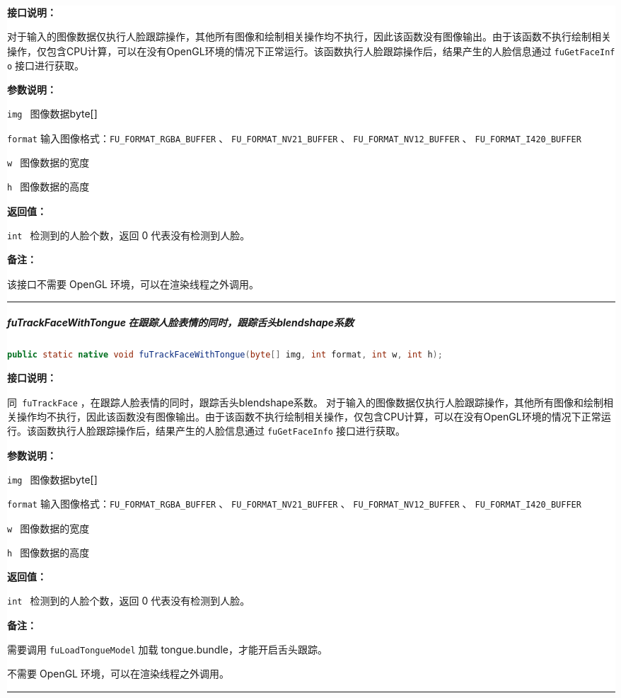 **接口说明：**

对于输入的图像数据仅执行人脸跟踪操作，其他所有图像和绘制相关操作均不执行，因此该函数没有图像输出。由于该函数不执行绘制相关操作，仅包含CPU计算，可以在没有OpenGL环境的情况下正常运行。该函数执行人脸跟踪操作后，结果产生的人脸信息通过 `fuGetFaceInfo`
接口进行获取。

**参数说明：**

`img ` 图像数据byte[]

`format`
输入图像格式：`FU_FORMAT_RGBA_BUFFER` 、 `FU_FORMAT_NV21_BUFFER` 、 `FU_FORMAT_NV12_BUFFER` 、 `FU_FORMAT_I420_BUFFER`

`w ` 图像数据的宽度

`h ` 图像数据的高度

**返回值：**

`int ` 检测到的人脸个数，返回 0 代表没有检测到人脸。

**备注：**

该接口不需要 OpenGL 环境，可以在渲染线程之外调用。

----

##### fuTrackFaceWithTongue  在跟踪人脸表情的同时，跟踪舌头blendshape系数

```java
public static native void fuTrackFaceWithTongue(byte[] img, int format, int w, int h);
```

**接口说明：**

同``` fuTrackFace``` ，在跟踪人脸表情的同时，跟踪舌头blendshape系数。
对于输入的图像数据仅执行人脸跟踪操作，其他所有图像和绘制相关操作均不执行，因此该函数没有图像输出。由于该函数不执行绘制相关操作，仅包含CPU计算，可以在没有OpenGL环境的情况下正常运行。该函数执行人脸跟踪操作后，结果产生的人脸信息通过 ```fuGetFaceInfo```
接口进行获取。

**参数说明：**

`img ` 图像数据byte[]

`format`
输入图像格式：`FU_FORMAT_RGBA_BUFFER` 、 `FU_FORMAT_NV21_BUFFER` 、 `FU_FORMAT_NV12_BUFFER` 、 `FU_FORMAT_I420_BUFFER`

`w ` 图像数据的宽度

`h ` 图像数据的高度

**返回值：**

`int ` 检测到的人脸个数，返回 0 代表没有检测到人脸。

**备注：**

需要调用 `fuLoadTongueModel` 加载 tongue.bundle，才能开启舌头跟踪。

不需要 OpenGL 环境，可以在渲染线程之外调用。

---